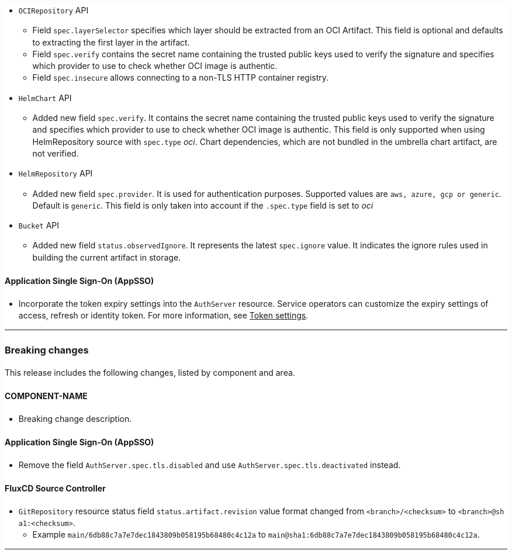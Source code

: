 - `OCIRepository` API
  - Field `spec.layerSelector` specifies which layer should be extracted from an OCI Artifact.
  This field is optional and defaults to extracting the first layer in the artifact.
  - Field `spec.verify` contains the secret name containing the trusted public keys used to verify
  the signature and specifies which provider to use to check whether OCI image is authentic.
  - Field `spec.insecure` allows connecting to a non-TLS HTTP container registry.

- `HelmChart` API
  - Added new field `spec.verify`. It contains the secret name containing the trusted public keys
  used to verify the signature and specifies which provider to use to check whether OCI image is
  authentic. This field is only supported when using HelmRepository source with `spec.type` *oci*.
  Chart dependencies, which are not bundled in the umbrella chart artifact, are not verified.

- `HelmRepository` API
  - Added new field `spec.provider`. It is used for authentication purposes. Supported values are 
  `aws, azure, gcp or generic`.
  Default is `generic`. This field is only taken into account if the `.spec.type` field is set to *oci*

- `Bucket` API
  - Added new field `status.observedIgnore`. It represents the latest `spec.ignore` value.
  It indicates the ignore rules used in building the current artifact in storage.

#### <a id='1-6-0-appsso'></a> Application Single Sign-On (AppSSO)

- Incorporate the token expiry settings into the `AuthServer` resource.
  Service operators can customize the expiry settings of access, refresh or
  identity token.
  For more information, see [Token settings](app-sso/service-operators/token-settings.hbs.md#token-expiry-settings).

---

### <a id='1-6-0-breaking-changes'></a> Breaking changes

This release includes the following changes, listed by component and area.

#### <a id='1-6-0-COMPONENT-NAME-bc'></a> COMPONENT-NAME

- Breaking change description.

#### <a id='1-6-0-appsso-bc'></a> Application Single Sign-On (AppSSO)

- Remove the field `AuthServer.spec.tls.disabled` and use `AuthServer.spec.tls.deactivated` instead.

#### <a id='1-6-0-flux-sc-bc'></a> FluxCD Source Controller

- `GitRepository` resource status field `status.artifact.revision` value format changed
from `<branch>/<checksum>` to `<branch>@sha1:<checksum>`. 
  - Example `main/6db88c7a7e7dec1843809b058195b68480c4c12a` to `main@sha1:6db88c7a7e7dec1843809b058195b68480c4c12a`.

---